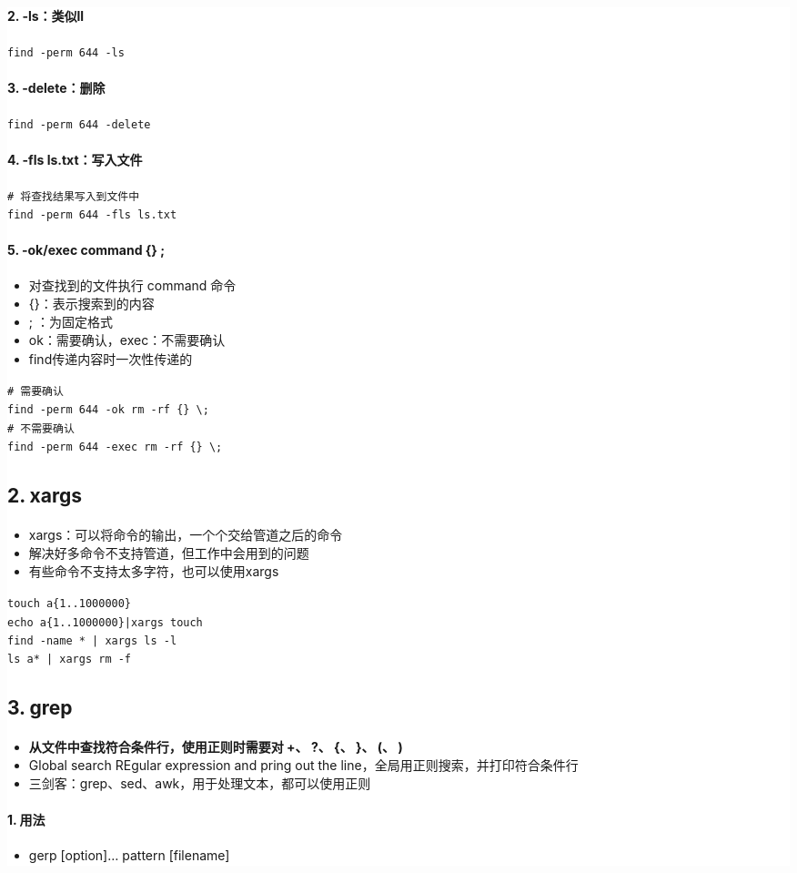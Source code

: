 #### 2. -ls：类似ll

```shell
find -perm 644 -ls
```

#### 3. -delete：删除

```shell
find -perm 644 -delete
```

#### 4. -fls ls.txt：写入文件

```shell
# 将查找结果写入到文件中
find -perm 644 -fls ls.txt
```

#### 5. -ok/exec command {} \;

- 对查找到的文件执行 command 命令
- {}：表示搜索到的内容
- \;  ：为固定格式
- ok：需要确认，exec：不需要确认
- find传递内容时一次性传递的

```shell
# 需要确认
find -perm 644 -ok rm -rf {} \;
# 不需要确认
find -perm 644 -exec rm -rf {} \;
```

## 2. xargs

- xargs：可以将命令的输出，一个个交给管道之后的命令
- 解决好多命令不支持管道，但工作中会用到的问题
- 有些命令不支持太多字符，也可以使用xargs

```shell
touch a{1..1000000}
echo a{1..1000000}|xargs touch
find -name * | xargs ls -l
ls a* | xargs rm -f
```

## 3. grep

- **从文件中查找符合条件行，使用正则时需要对 +、 ?、 {、 }、 (、 )**
- Global search REgular expression and pring out the line，全局用正则搜索，并打印符合条件行
- 三剑客：grep、sed、awk，用于处理文本，都可以使用正则

#### 1. 用法 

- gerp [option]… pattern [filename]
